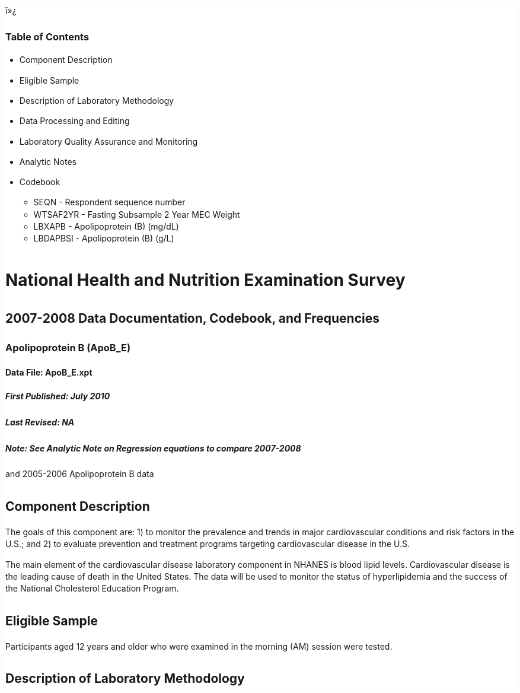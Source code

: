 ï»¿

### Table of Contents

  * Component Description
  * Eligible Sample
  * Description of Laboratory Methodology
  * Data Processing and Editing
  * Laboratory Quality Assurance and Monitoring
  * Analytic Notes
  * Codebook

    * SEQN - Respondent sequence number
    * WTSAF2YR - Fasting Subsample 2 Year MEC Weight
    * LBXAPB - Apolipoprotein (B) (mg/dL)
    * LBDAPBSI - Apolipoprotein (B) (g/L)

# National Health and Nutrition Examination Survey

## 2007-2008 Data Documentation, Codebook, and Frequencies

### Apolipoprotein B (ApoB_E)

####  Data File: ApoB_E.xpt

#####  First Published: July 2010

#####  Last Revised: NA

#####  Note: See Analytic Note on Regression equations to compare 2007-2008
and 2005-2006 Apolipoprotein B data

## Component Description

The goals of this component are: 1) to monitor the prevalence and trends in
major cardiovascular conditions and risk factors in the U.S.; and 2) to
evaluate prevention and treatment programs targeting cardiovascular disease in
the U.S.

The main element of the cardiovascular disease laboratory component in NHANES
is blood lipid levels. Cardiovascular disease is the leading cause of death in
the United States. The data will be used to monitor the status of
hyperlipidemia and the success of the National Cholesterol Education Program.

## Eligible Sample

Participants aged 12 years and older who were examined in the morning (AM)
session were tested.

## Description of Laboratory Methodology
